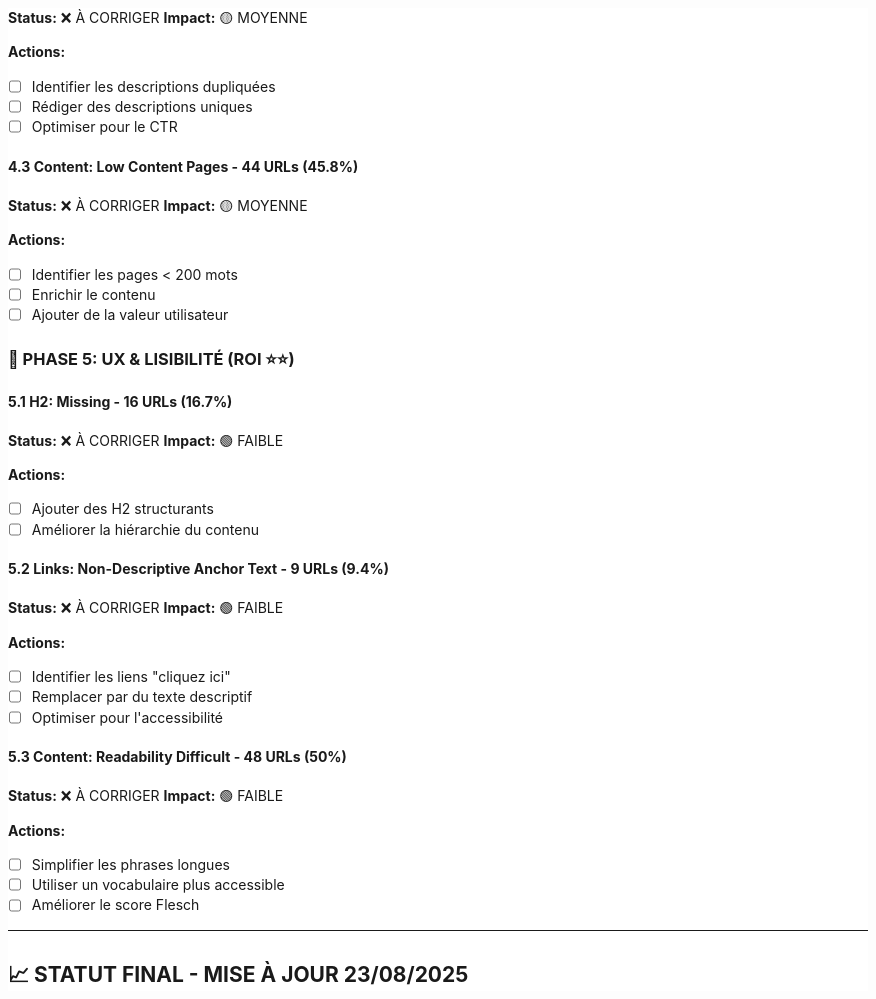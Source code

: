 **Status:** ❌ À CORRIGER
**Impact:** 🟡 MOYENNE

**Actions:**

- [ ] Identifier les descriptions dupliquées
- [ ] Rédiger des descriptions uniques
- [ ] Optimiser pour le CTR

#### 4.3 Content: Low Content Pages - 44 URLs (45.8%)

**Status:** ❌ À CORRIGER
**Impact:** 🟡 MOYENNE

**Actions:**

- [ ] Identifier les pages < 200 mots
- [ ] Enrichir le contenu
- [ ] Ajouter de la valeur utilisateur

### 🎨 PHASE 5: UX & LISIBILITÉ (ROI ⭐⭐)

#### 5.1 H2: Missing - 16 URLs (16.7%)

**Status:** ❌ À CORRIGER
**Impact:** 🟢 FAIBLE

**Actions:**

- [ ] Ajouter des H2 structurants
- [ ] Améliorer la hiérarchie du contenu

#### 5.2 Links: Non-Descriptive Anchor Text - 9 URLs (9.4%)

**Status:** ❌ À CORRIGER
**Impact:** 🟢 FAIBLE

**Actions:**

- [ ] Identifier les liens "cliquez ici"
- [ ] Remplacer par du texte descriptif
- [ ] Optimiser pour l'accessibilité

#### 5.3 Content: Readability Difficult - 48 URLs (50%)

**Status:** ❌ À CORRIGER
**Impact:** 🟢 FAIBLE

**Actions:**

- [ ] Simplifier les phrases longues
- [ ] Utiliser un vocabulaire plus accessible
- [ ] Améliorer le score Flesch

---

## 📈 STATUT FINAL - MISE À JOUR 23/08/2025
